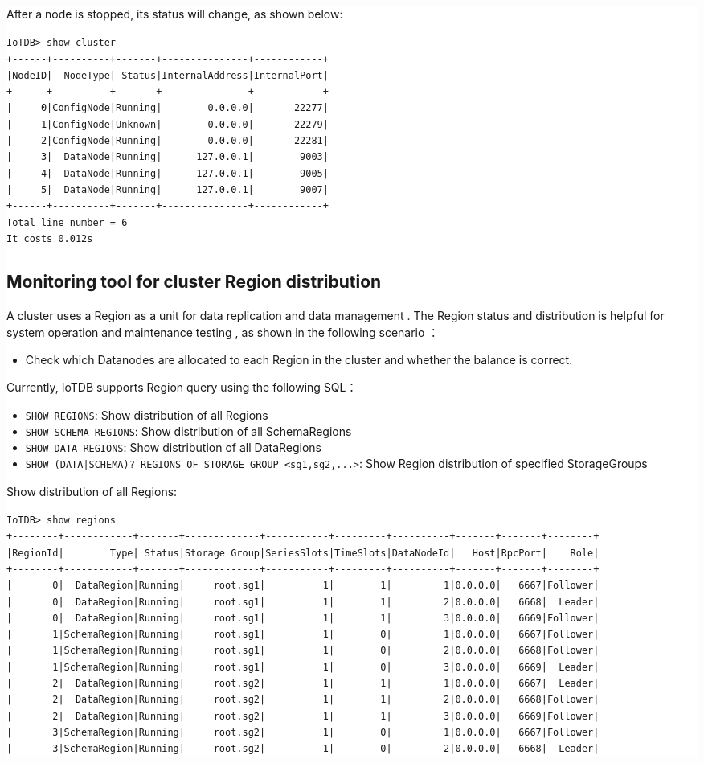 After a node is stopped, its status will change, as shown below:

```
IoTDB> show cluster
+------+----------+-------+---------------+------------+
|NodeID|  NodeType| Status|InternalAddress|InternalPort|
+------+----------+-------+---------------+------------+
|     0|ConfigNode|Running|        0.0.0.0|       22277|
|     1|ConfigNode|Unknown|        0.0.0.0|       22279|
|     2|ConfigNode|Running|        0.0.0.0|       22281|
|     3|  DataNode|Running|      127.0.0.1|        9003|
|     4|  DataNode|Running|      127.0.0.1|        9005|
|     5|  DataNode|Running|      127.0.0.1|        9007|
+------+----------+-------+---------------+------------+
Total line number = 6
It costs 0.012s
```

## Monitoring tool for cluster Region distribution

A cluster uses a Region as a unit for data replication and data management . The Region status and distribution is helpful for system operation and maintenance testing , as shown in the following scenario ：

-  Check which Datanodes are allocated to each Region in the cluster and whether the balance is correct.

Currently, IoTDB supports Region query using the following SQL：

- `SHOW REGIONS`: Show distribution of all Regions
- `SHOW SCHEMA REGIONS`: Show distribution of all SchemaRegions
- `SHOW DATA REGIONS`: Show distribution of all DataRegions
- `SHOW (DATA|SCHEMA)? REGIONS OF STORAGE GROUP <sg1,sg2,...>`: Show Region distribution of specified StorageGroups

Show distribution of all Regions:
```
IoTDB> show regions
+--------+------------+-------+-------------+-----------+---------+----------+-------+-------+--------+
|RegionId|        Type| Status|Storage Group|SeriesSlots|TimeSlots|DataNodeId|   Host|RpcPort|    Role|
+--------+------------+-------+-------------+-----------+---------+----------+-------+-------+--------+
|       0|  DataRegion|Running|     root.sg1|          1|        1|         1|0.0.0.0|   6667|Follower|
|       0|  DataRegion|Running|     root.sg1|          1|        1|         2|0.0.0.0|   6668|  Leader|
|       0|  DataRegion|Running|     root.sg1|          1|        1|         3|0.0.0.0|   6669|Follower|
|       1|SchemaRegion|Running|     root.sg1|          1|        0|         1|0.0.0.0|   6667|Follower|
|       1|SchemaRegion|Running|     root.sg1|          1|        0|         2|0.0.0.0|   6668|Follower|
|       1|SchemaRegion|Running|     root.sg1|          1|        0|         3|0.0.0.0|   6669|  Leader|
|       2|  DataRegion|Running|     root.sg2|          1|        1|         1|0.0.0.0|   6667|  Leader|
|       2|  DataRegion|Running|     root.sg2|          1|        1|         2|0.0.0.0|   6668|Follower|
|       2|  DataRegion|Running|     root.sg2|          1|        1|         3|0.0.0.0|   6669|Follower|
|       3|SchemaRegion|Running|     root.sg2|          1|        0|         1|0.0.0.0|   6667|Follower|
|       3|SchemaRegion|Running|     root.sg2|          1|        0|         2|0.0.0.0|   6668|  Leader|
```